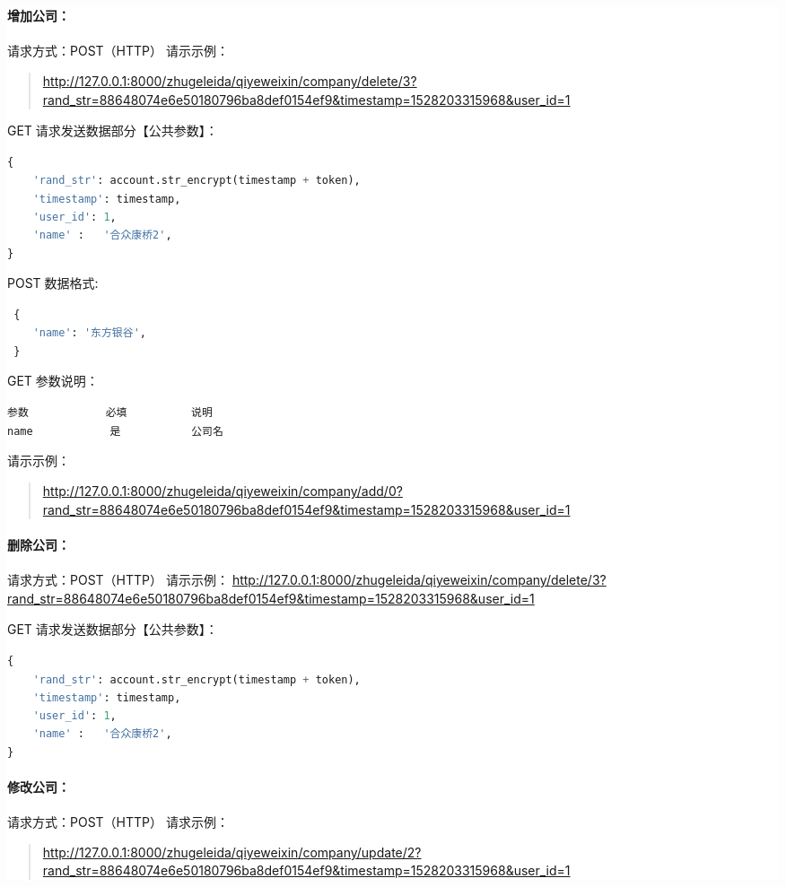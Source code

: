 
####  增加公司：
请求方式：POST（HTTP）
请示示例：
>http://127.0.0.1:8000/zhugeleida/qiyeweixin/company/delete/3?rand_str=88648074e6e50180796ba8def0154ef9&timestamp=1528203315968&user_id=1

GET 请求发送数据部分【公共参数】：

``` python
{
    'rand_str': account.str_encrypt(timestamp + token),
    'timestamp': timestamp,
    'user_id': 1,
    'name' :   '合众康桥2',
}
``` 

POST 数据格式:
 
``` python
 {
    'name': '东方银谷',
 }
``` 
   
GET 参数说明：

``` python
参数            必填          说明
name            是           公司名
```

请示示例：
>http://127.0.0.1:8000/zhugeleida/qiyeweixin/company/add/0?rand_str=88648074e6e50180796ba8def0154ef9&timestamp=1528203315968&user_id=1
 
####   删除公司：
请求方式：POST（HTTP）
请示示例：
http://127.0.0.1:8000/zhugeleida/qiyeweixin/company/delete/3?rand_str=88648074e6e50180796ba8def0154ef9&timestamp=1528203315968&user_id=1

GET 请求发送数据部分【公共参数】：

``` python
{
    'rand_str': account.str_encrypt(timestamp + token),
    'timestamp': timestamp,
    'user_id': 1,
    'name' :   '合众康桥2',
}
```
   

####   修改公司：
请求方式：POST（HTTP）
请求示例：
>http://127.0.0.1:8000/zhugeleida/qiyeweixin/company/update/2?rand_str=88648074e6e50180796ba8def0154ef9&timestamp=1528203315968&user_id=1
 